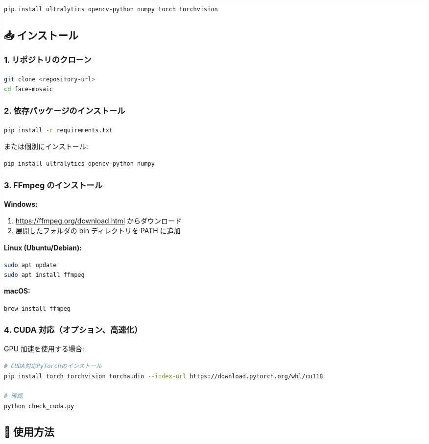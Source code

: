```bash
pip install ultralytics opencv-python numpy torch torchvision
```

## 📥 インストール

### 1. リポジトリのクローン

```bash
git clone <repository-url>
cd face-mosaic
```

### 2. 依存パッケージのインストール

```bash
pip install -r requirements.txt
```

または個別にインストール:

```bash
pip install ultralytics opencv-python numpy
```

### 3. FFmpeg のインストール

**Windows:**

1. https://ffmpeg.org/download.html からダウンロード
2. 展開したフォルダの bin ディレクトリを PATH に追加

**Linux (Ubuntu/Debian):**

```bash
sudo apt update
sudo apt install ffmpeg
```

**macOS:**

```bash
brew install ffmpeg
```

### 4. CUDA 対応（オプション、高速化）

GPU 加速を使用する場合:

```bash
# CUDA対応PyTorchのインストール
pip install torch torchvision torchaudio --index-url https://download.pytorch.org/whl/cu118

# 確認
python check_cuda.py
```

## 🚀 使用方法
